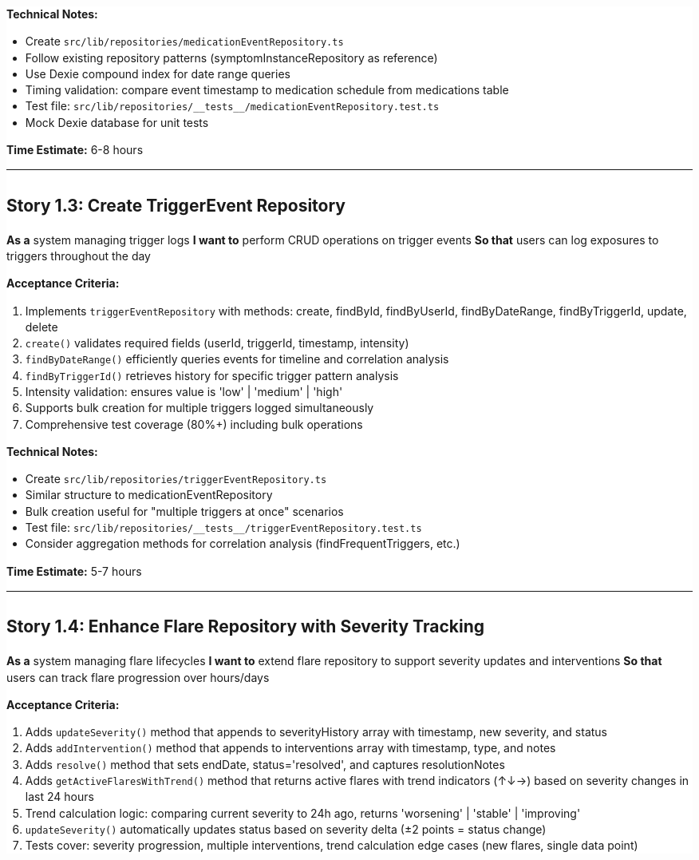 **Technical Notes:**
- Create `src/lib/repositories/medicationEventRepository.ts`
- Follow existing repository patterns (symptomInstanceRepository as reference)
- Use Dexie compound index for date range queries
- Timing validation: compare event timestamp to medication schedule from medications table
- Test file: `src/lib/repositories/__tests__/medicationEventRepository.test.ts`
- Mock Dexie database for unit tests

**Time Estimate:** 6-8 hours

---

## Story 1.3: Create TriggerEvent Repository

**As a** system managing trigger logs
**I want to** perform CRUD operations on trigger events
**So that** users can log exposures to triggers throughout the day

**Acceptance Criteria:**
1. Implements `triggerEventRepository` with methods: create, findById, findByUserId, findByDateRange, findByTriggerId, update, delete
2. `create()` validates required fields (userId, triggerId, timestamp, intensity)
3. `findByDateRange()` efficiently queries events for timeline and correlation analysis
4. `findByTriggerId()` retrieves history for specific trigger pattern analysis
5. Intensity validation: ensures value is 'low' | 'medium' | 'high'
6. Supports bulk creation for multiple triggers logged simultaneously
7. Comprehensive test coverage (80%+) including bulk operations

**Technical Notes:**
- Create `src/lib/repositories/triggerEventRepository.ts`
- Similar structure to medicationEventRepository
- Bulk creation useful for "multiple triggers at once" scenarios
- Test file: `src/lib/repositories/__tests__/triggerEventRepository.test.ts`
- Consider aggregation methods for correlation analysis (findFrequentTriggers, etc.)

**Time Estimate:** 5-7 hours

---

## Story 1.4: Enhance Flare Repository with Severity Tracking

**As a** system managing flare lifecycles
**I want to** extend flare repository to support severity updates and interventions
**So that** users can track flare progression over hours/days

**Acceptance Criteria:**
1. Adds `updateSeverity()` method that appends to severityHistory array with timestamp, new severity, and status
2. Adds `addIntervention()` method that appends to interventions array with timestamp, type, and notes
3. Adds `resolve()` method that sets endDate, status='resolved', and captures resolutionNotes
4. Adds `getActiveFlaresWithTrend()` method that returns active flares with trend indicators (↑↓→) based on severity changes in last 24 hours
5. Trend calculation logic: comparing current severity to 24h ago, returns 'worsening' | 'stable' | 'improving'
6. `updateSeverity()` automatically updates status based on severity delta (±2 points = status change)
7. Tests cover: severity progression, multiple interventions, trend calculation edge cases (new flares, single data point)

